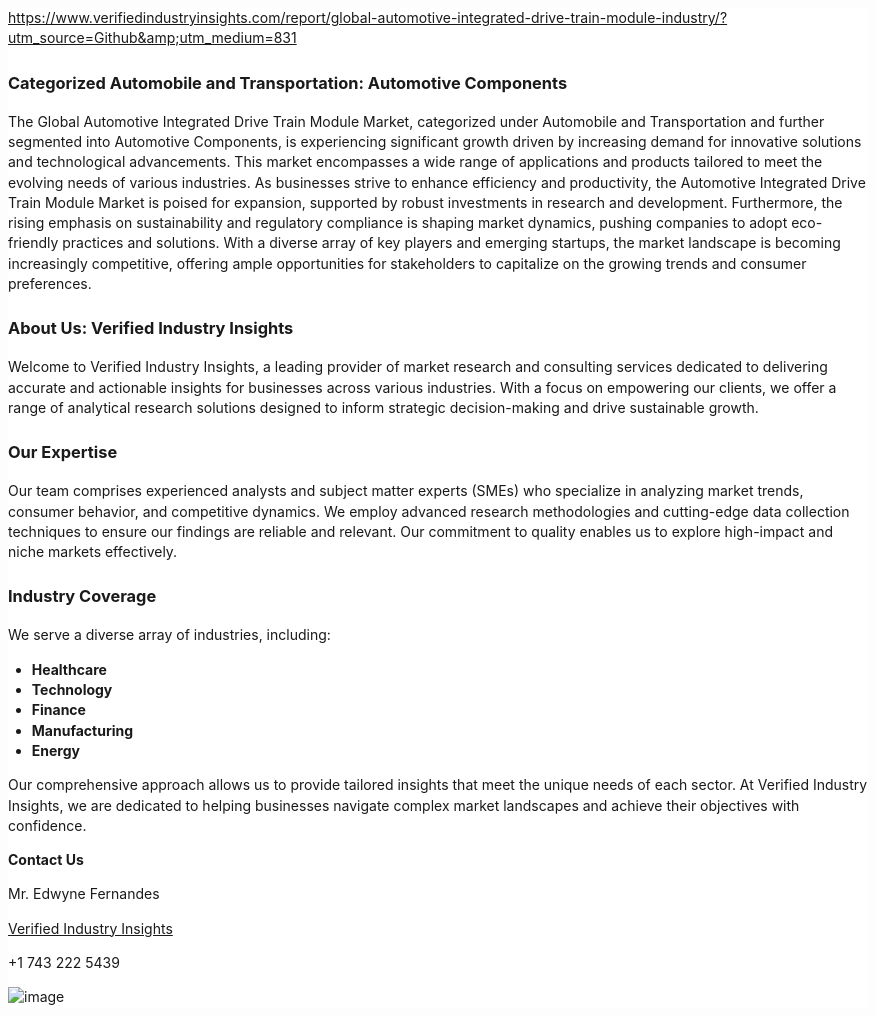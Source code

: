 </strong><a href="https://www.verifiedindustryinsights.com/report/global-automotive-integrated-drive-train-module-industry/?utm_source=Github&amp;utm_medium=831">https://www.verifiedindustryinsights.com/report/global-automotive-integrated-drive-train-module-industry/?utm_source=Github&amp;utm_medium=831</a>&nbsp;</p><h3>Categorized Automobile and Transportation: Automotive Components </h3><p>The Global Automotive Integrated Drive Train Module Market, categorized under Automobile and Transportation and further segmented into Automotive Components, is experiencing significant growth driven by increasing demand for innovative solutions and technological advancements. This market encompasses a wide range of applications and products tailored to meet the evolving needs of various industries. As businesses strive to enhance efficiency and productivity, the Automotive Integrated Drive Train Module Market is poised for expansion, supported by robust investments in research and development. Furthermore, the rising emphasis on sustainability and regulatory compliance is shaping market dynamics, pushing companies to adopt eco-friendly practices and solutions. With a diverse array of key players and emerging startups, the market landscape is becoming increasingly competitive, offering ample opportunities for stakeholders to capitalize on the growing trends and consumer preferences.</p><h3>About Us: Verified Industry Insights</h3><p>Welcome to Verified Industry Insights, a leading provider of market research and consulting services dedicated to delivering accurate and actionable insights for businesses across various industries. With a focus on empowering our clients, we offer a range of analytical research solutions designed to inform strategic decision-making and drive sustainable growth.</p><h3>Our Expertise</h3><p>Our team comprises experienced analysts and subject matter experts (SMEs) who specialize in analyzing market trends, consumer behavior, and competitive dynamics. We employ advanced research methodologies and cutting-edge data collection techniques to ensure our findings are reliable and relevant. Our commitment to quality enables us to explore high-impact and niche markets effectively.</p><h3>Industry Coverage</h3><p>We serve a diverse array of industries, including:</p><ul><li><strong>Healthcare</strong></li><li><strong>Technology</strong></li><li><strong>Finance</strong></li><li><strong>Manufacturing</strong></li><li><strong>Energy</strong></li></ul><p>Our comprehensive approach allows us to provide tailored insights that meet the unique needs of each sector. At Verified Industry Insights, we are dedicated to helping businesses navigate complex market landscapes and achieve their objectives with confidence.</p><p><strong>Contact Us</strong></p><p>Mr. Edwyne Fernandes</p><p><a href="https://www.verifiedindustryinsights.com/">Verified Industry Insights</a></p><p>+1 743 222 5439</p>
![image](https://github.com/user-attachments/assets/f0c5f321-bbac-48cf-b560-3c0510c39ca1)
